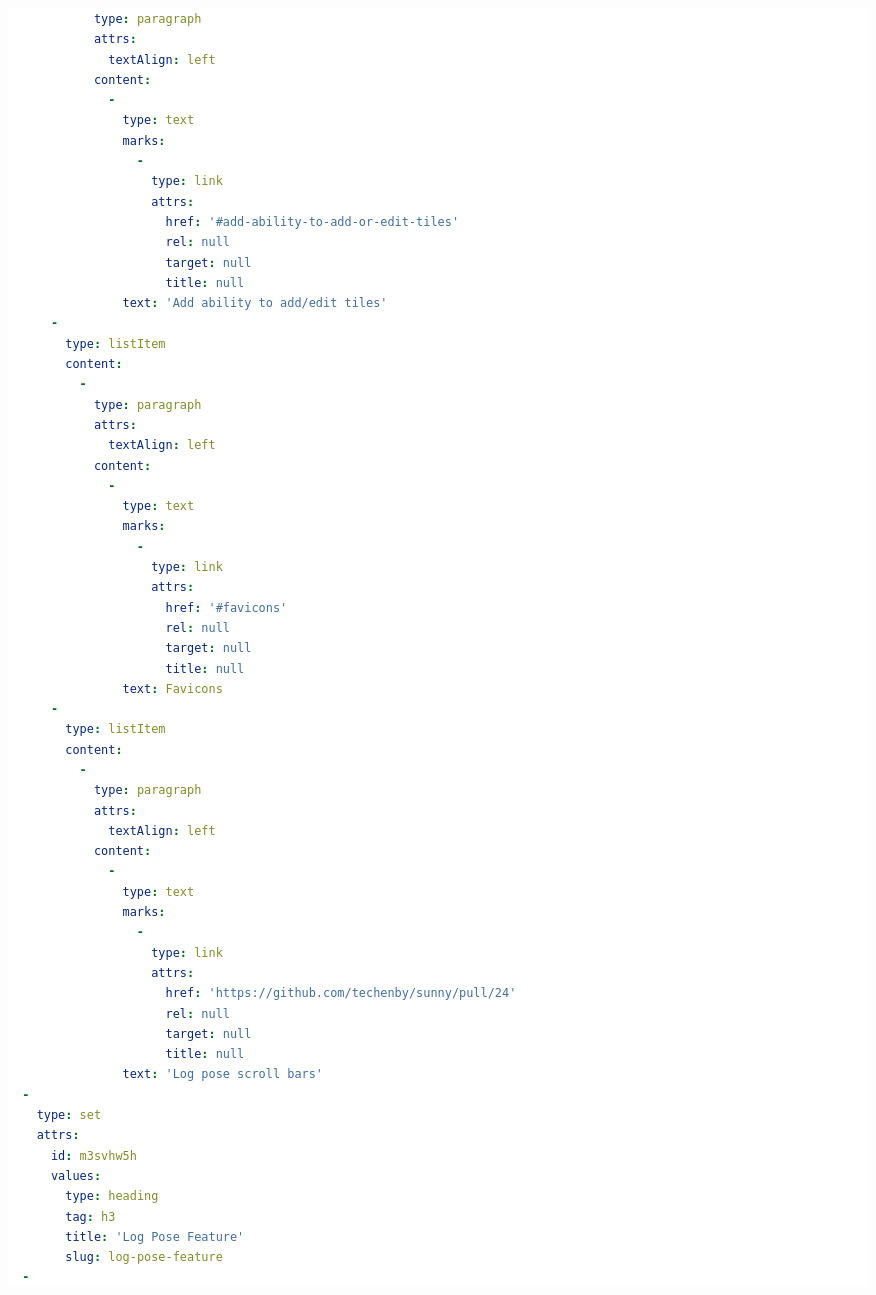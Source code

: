```yaml
            type: paragraph
            attrs:
              textAlign: left
            content:
              -
                type: text
                marks:
                  -
                    type: link
                    attrs:
                      href: '#add-ability-to-add-or-edit-tiles'
                      rel: null
                      target: null
                      title: null
                text: 'Add ability to add/edit tiles'
      -
        type: listItem
        content:
          -
            type: paragraph
            attrs:
              textAlign: left
            content:
              -
                type: text
                marks:
                  -
                    type: link
                    attrs:
                      href: '#favicons'
                      rel: null
                      target: null
                      title: null
                text: Favicons
      -
        type: listItem
        content:
          -
            type: paragraph
            attrs:
              textAlign: left
            content:
              -
                type: text
                marks:
                  -
                    type: link
                    attrs:
                      href: 'https://github.com/techenby/sunny/pull/24'
                      rel: null
                      target: null
                      title: null
                text: 'Log pose scroll bars'
  -
    type: set
    attrs:
      id: m3svhw5h
      values:
        type: heading
        tag: h3
        title: 'Log Pose Feature'
        slug: log-pose-feature
  -
```